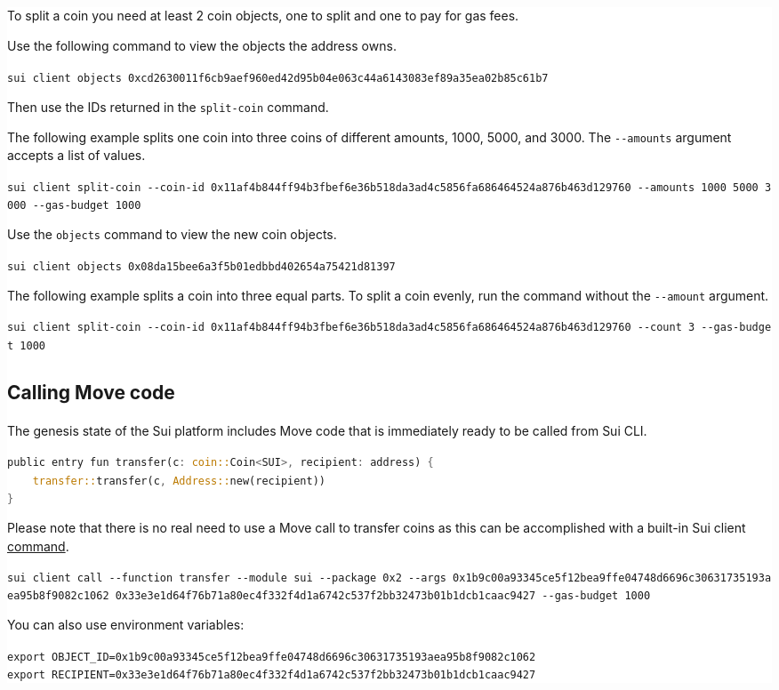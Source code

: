 To split a coin you need at least 2 coin objects, one to split and one to pay for gas fees.

Use the following command to view the objects the address owns.

```shell
sui client objects 0xcd2630011f6cb9aef960ed42d95b04e063c44a6143083ef89a35ea02b85c61b7
```

Then use the IDs returned in the `split-coin` command.

The following example splits one coin into three coins of different amounts, 1000, 5000, and 3000. The `--amounts` argument accepts a list of values.

```shell
sui client split-coin --coin-id 0x11af4b844ff94b3fbef6e36b518da3ad4c5856fa686464524a876b463d129760 --amounts 1000 5000 3000 --gas-budget 1000
```

Use the `objects` command to view the new coin objects.

```sh
sui client objects 0x08da15bee6a3f5b01edbbd402654a75421d81397
```

The following example splits a coin into three equal parts. To split a coin evenly, run the command without the `--amount` argument.

```shell
sui client split-coin --coin-id 0x11af4b844ff94b3fbef6e36b518da3ad4c5856fa686464524a876b463d129760 --count 3 --gas-budget 1000
```

## Calling Move code

The genesis state of the Sui platform includes Move code that is
immediately ready to be called from Sui CLI.

```rust
public entry fun transfer(c: coin::Coin<SUI>, recipient: address) {
    transfer::transfer(c, Address::new(recipient))
}
```

Please note that there is no real need to use a Move call to transfer
coins as this can be accomplished with a built-in Sui client
[command](#transfer-objects).

```shell
sui client call --function transfer --module sui --package 0x2 --args 0x1b9c00a93345ce5f12bea9ffe04748d6696c30631735193aea95b8f9082c1062 0x33e3e1d64f76b71a80ec4f332f4d1a6742c537f2bb32473b01b1dcb1caac9427 --gas-budget 1000
```

You can also use environment variables:

```shell
export OBJECT_ID=0x1b9c00a93345ce5f12bea9ffe04748d6696c30631735193aea95b8f9082c1062
export RECIPIENT=0x33e3e1d64f76b71a80ec4f332f4d1a6742c537f2bb32473b01b1dcb1caac9427
```
